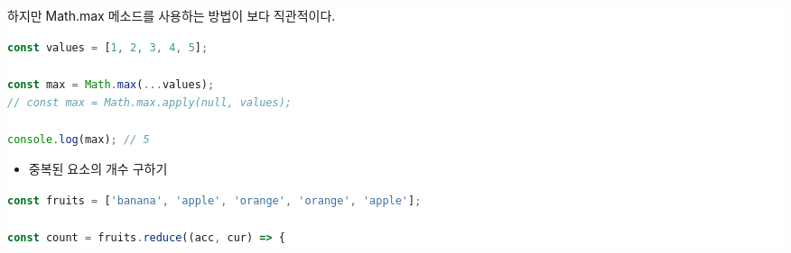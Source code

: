 하지만 Math.max 메소드를 사용하는 방법이 보다 직관적이다.

```javascript
const values = [1, 2, 3, 4, 5];

const max = Math.max(...values);
// const max = Math.max.apply(null, values);

console.log(max); // 5
```

-	중복된 요소의 개수 구하기

```javascript
const fruits = ['banana', 'apple', 'orange', 'orange', 'apple'];

const count = fruits.reduce((acc, cur) => {
